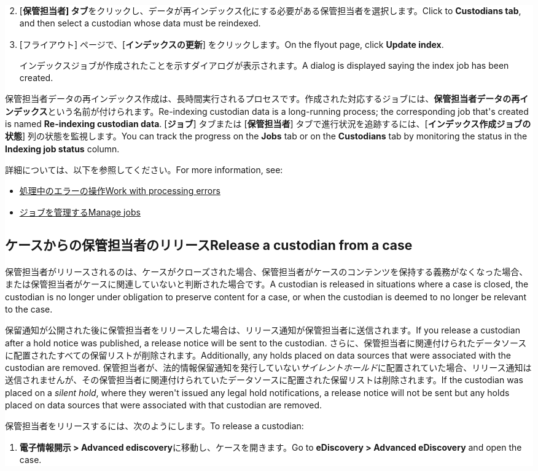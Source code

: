 2. <span data-ttu-id="c7be9-157">[**保管担当者] タブ**をクリックし、データが再インデックス化にする必要がある保管担当者を選択します。</span><span class="sxs-lookup"><span data-stu-id="c7be9-157">Click to **Custodians tab**, and then select a custodian whose data must be reindexed.</span></span> 

3. <span data-ttu-id="c7be9-158">[フライアウト] ページで、[**インデックスの更新**] をクリックします。</span><span class="sxs-lookup"><span data-stu-id="c7be9-158">On the flyout page, click **Update index**.</span></span>

   <span data-ttu-id="c7be9-159">インデックスジョブが作成されたことを示すダイアログが表示されます。</span><span class="sxs-lookup"><span data-stu-id="c7be9-159">A dialog is displayed saying the index job has been created.</span></span>

<span data-ttu-id="c7be9-160">保管担当者データの再インデックス作成は、長時間実行されるプロセスです。作成された対応するジョブには、**保管担当者データの再インデックス**という名前が付けられます。</span><span class="sxs-lookup"><span data-stu-id="c7be9-160">Re-indexing custodian data is a long-running process; the corresponding job that's created is named **Re-indexing custodian data**.</span></span> <span data-ttu-id="c7be9-161">[**ジョブ**] タブまたは [**保管担当者**] タブで進行状況を追跡するには、[**インデックス作成ジョブの状態**] 列の状態を監視します。</span><span class="sxs-lookup"><span data-stu-id="c7be9-161">You can track the progress on the **Jobs** tab or on the **Custodians** tab by monitoring the status in the **Indexing job status** column.</span></span>

<span data-ttu-id="c7be9-162">詳細については、以下を参照してください。</span><span class="sxs-lookup"><span data-stu-id="c7be9-162">For more information, see:</span></span>

- [<span data-ttu-id="c7be9-163">処理中のエラーの操作</span><span class="sxs-lookup"><span data-stu-id="c7be9-163">Work with processing errors</span></span>](processing-data-for-case.md)

- [<span data-ttu-id="c7be9-164">ジョブを管理する</span><span class="sxs-lookup"><span data-stu-id="c7be9-164">Manage jobs</span></span>](managing-jobs-ediscovery20.md)

## <a name="release-a-custodian-from-a-case"></a><span data-ttu-id="c7be9-165">ケースからの保管担当者のリリース</span><span class="sxs-lookup"><span data-stu-id="c7be9-165">Release a custodian from a case</span></span>

<span data-ttu-id="c7be9-166">保管担当者がリリースされるのは、ケースがクローズされた場合、保管担当者がケースのコンテンツを保持する義務がなくなった場合、または保管担当者がケースに関連していないと判断された場合です。</span><span class="sxs-lookup"><span data-stu-id="c7be9-166">A custodian is released in situations where a case is closed, the custodian is no longer under obligation to preserve content for a case, or when the custodian is deemed to no longer be relevant to the case.</span></span> 

<span data-ttu-id="c7be9-167">保留通知が公開された後に保管担当者をリリースした場合は、リリース通知が保管担当者に送信されます。</span><span class="sxs-lookup"><span data-stu-id="c7be9-167">If you release a custodian after a hold notice was published, a release notice will be sent to the custodian.</span></span> <span data-ttu-id="c7be9-168">さらに、保管担当者に関連付けられたデータソースに配置されたすべての保留リストが削除されます。</span><span class="sxs-lookup"><span data-stu-id="c7be9-168">Additionally, any holds placed on data sources that were associated with the custodian are removed.</span></span> <span data-ttu-id="c7be9-169">保管担当者が、法的情報保留通知を発行していない*サイレントホールド*に配置されていた場合、リリース通知は送信されませんが、その保管担当者に関連付けられていたデータソースに配置された保留リストは削除されます。</span><span class="sxs-lookup"><span data-stu-id="c7be9-169">If the custodian was placed on a *silent hold*, where they weren't issued any legal hold notifications, a release notice will not be sent but any holds placed on data sources that were associated with that custodian are removed.</span></span>

<span data-ttu-id="c7be9-170">保管担当者をリリースするには、次のようにします。</span><span class="sxs-lookup"><span data-stu-id="c7be9-170">To release a custodian:</span></span> 

1. <span data-ttu-id="c7be9-171">**電子情報開示 > Advanced ediscovery**に移動し、ケースを開きます。</span><span class="sxs-lookup"><span data-stu-id="c7be9-171">Go to  **eDiscovery > Advanced eDiscovery** and open the case.</span></span>
